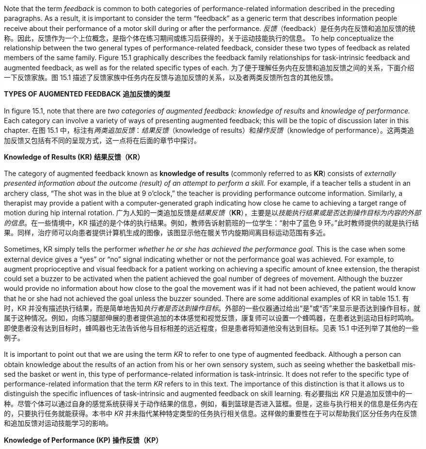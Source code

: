 Note that the term *feedback* is common to both ­categories of performance-related information described in the preceding paragraphs. As a result, it is important to consider the term “feedback” as a generic term that describes information people receive about their performance of a motor skill during or after the performance. 
*反馈*（feedback）是任务内在反馈和追加反馈的统称。因此，反馈作为一个上位概念，是指个体在练习期间或练习后获得的，关于运动技能执行的信息。
To help con­ceptualize the relationship between the two general types of performance-related feedback, consider these two types of feedback as related members of the same family. Figure 15.1 graphically describes the feedback family relationships for task-intrinsic feedback and augmented feedback, as well as for the related specific types of each.
为了便于理解任务内在反馈和追加反馈之间的关系，下面介绍一下反馈家族。图 15.1 描述了反馈家族中任务内在反馈与追加反馈的关系，以及者两类反馈所包含的其他反馈。

**TYPES OF AUGMENTED FEEDBACK**
**追加反馈的类型**

In figure 15.1, note that there are *two categories of augmented feedback:* *knowledge of results* and *knowledge of performance.* Each category can involve a variety of ways of presenting augmented feedback; this will be the topic of discussion later in this chapter.
在图 15.1 中，标注有*两类追加反馈*：*结果反馈*（knowledge of results）和*操作反馈*（knowledge of performance）。这两类追加反馈又包括有不同的呈现方式，这一点将在后面的章节中探讨。

**Knowledge of Results (KR)**
**结果反馈（KR）**

The category of augmented feedback known as **knowledge of results** (commonly referred to as **KR**) consists of *externally presented information about the outcome (result) of an attempt to perform a skill.* For example, if a teacher tells a student in an archery class, “The shot was in the blue 
at 9 o’clock,” the teacher is providing performance outcome information. Similarly, a therapist may provide a patient with a computer-generated graph indicating how close he came to achieving a target range of motion during hip internal rotation.
广为人知的一类追加反馈是*结果反馈*（**KR**），主要是以*技能执行结果或是否达到操作目标为内容的外部的信息*。在一些情境中，KR 描述的是个体的执行结果。例如，教师告诉射箭班的一位学生：“射中了蓝色 9 环。”此时教师提供的就是执行结果。同样，治疗师可以向患者提供计算机生成的图像，该图显示他在髋关节内旋期间离目标运动范围有多近。

Sometimes, KR simply tells the performer *whether he or she has achieved the performance goal.* This is the case when some external device gives a “yes” or “no” signal indicating whether or not the performance goal was achieved. For example, to augment proprioceptive and visual feedback for a patient working on achieving a specific amount of knee extension, the therapist could set a buzzer to be activated when the patient achieved the goal number of degrees of movement. Although the buzzer would provide no information about how close to the goal the movement was if it had not been achieved, the patient would know that he or she had not achieved the goal unless the buzzer sounded. There are some additional examples of KR in table 15.1.
有时，KR 并没有描述执行结果，而是简单地告知*执行者是否达到操作目标*。外部的一些仪器通过给出“是”或“否”来显示是否达到操作目标，就属于这种情况。例如，向练习腿部伸展的患者提供追加的本体感觉和视觉反馈，康复师可以设置一个蜂鸣器，在患者达到运动目标时鸣响。即使患者没有达到目标时，蜂鸣器也无法告诉他与目标相差的远近程度，但是患者将知道他没有达到目标。见表 15.1 中还列举了其他的一些例子。

It is important to point out that we are using the term *KR* to refer to one type of augmented feedback. Although a person can obtain knowledge about the results of an action from his or her own sensory system, such as seeing whether the basketball mis­sed the basket or went in, this type of perfor­mance-related information is task-intrinsic. It does not refer to the specific type of performance-related ­information that the term *KR* refers to in this text. The importance of this distinction is that it allows us to distinguish the specific influences of task-intrinsic and augmented feedback on skill learning.
有必要指出 *KR* 只是追加反馈中的一种。尽管个体可以通过自身的感觉系统获得关于动作结果的信息，例如，看到篮球是否进入篮框。但是，这些与执行相关的信息是任务内在的，只要执行任务就能获得。本书中 *KR* 并未指代某种特定类型的任务执行相关信息。这样做的重要性在于可以帮助我们区分任务内在反馈和追加反馈对运动技能学习的影响。

**Knowledge of Performance (KP)**
**操作反馈（KP）**
